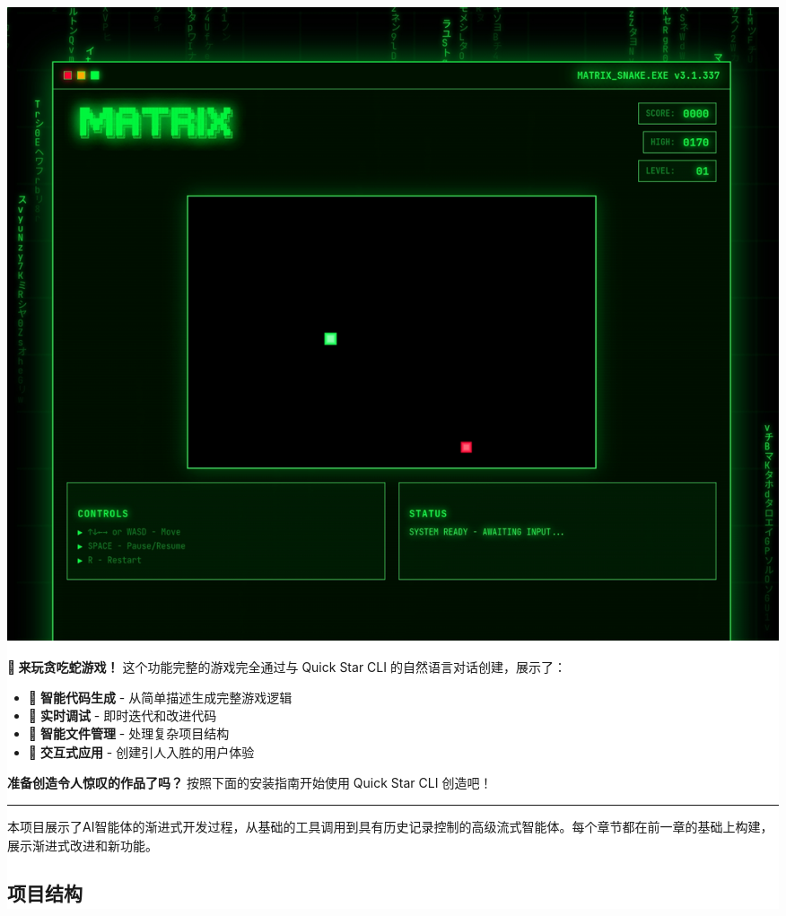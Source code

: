 ![贪吃蛇游戏](resources/images/snake_game.jpg)

**🎯 来玩贪吃蛇游戏！** 这个功能完整的游戏完全通过与 Quick Star CLI 的自然语言对话创建，展示了：
- 🧠 **智能代码生成** - 从简单描述生成完整游戏逻辑
- 🔧 **实时调试** - 即时迭代和改进代码
- 📁 **智能文件管理** - 处理复杂项目结构
- 🎨 **交互式应用** - 创建引人入胜的用户体验

**准备创造令人惊叹的作品了吗？** 按照下面的安装指南开始使用 Quick Star CLI 创造吧！

---


本项目展示了AI智能体的渐进式开发过程，从基础的工具调用到具有历史记录控制的高级流式智能体。每个章节都在前一章的基础上构建，展示渐进式改进和新功能。

## 项目结构
